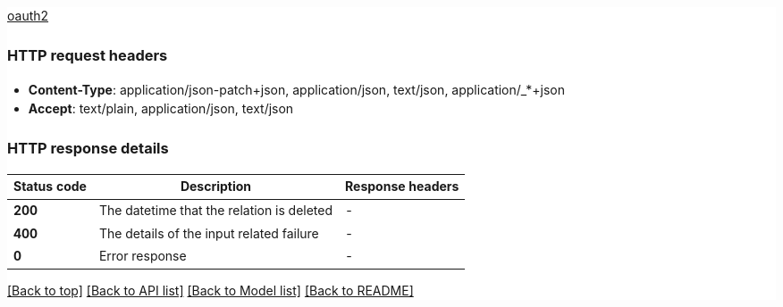 [oauth2](../README.md#oauth2)

### HTTP request headers

 - **Content-Type**: application/json-patch+json, application/json, text/json, application/_*+json
 - **Accept**: text/plain, application/json, text/json


### HTTP response details
| Status code | Description | Response headers |
|-------------|-------------|------------------|
| **200** | The datetime that the relation is deleted |  -  |
| **400** | The details of the input related failure |  -  |
| **0** | Error response |  -  |

[[Back to top]](#) [[Back to API list]](../README.md#documentation-for-api-endpoints) [[Back to Model list]](../README.md#documentation-for-models) [[Back to README]](../README.md)

